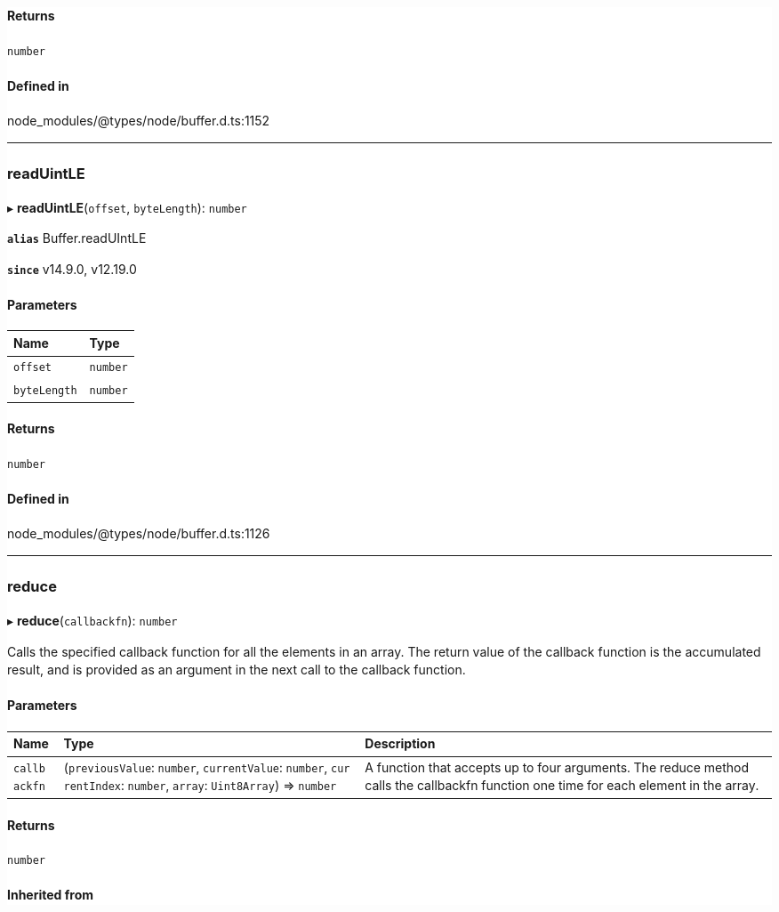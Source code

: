 #### Returns

`number`

#### Defined in

node_modules/@types/node/buffer.d.ts:1152

___

### readUintLE

▸ **readUintLE**(`offset`, `byteLength`): `number`

**`alias`** Buffer.readUIntLE

**`since`** v14.9.0, v12.19.0

#### Parameters

| Name | Type |
| :------ | :------ |
| `offset` | `number` |
| `byteLength` | `number` |

#### Returns

`number`

#### Defined in

node_modules/@types/node/buffer.d.ts:1126

___

### reduce

▸ **reduce**(`callbackfn`): `number`

Calls the specified callback function for all the elements in an array. The return value of
the callback function is the accumulated result, and is provided as an argument in the next
call to the callback function.

#### Parameters

| Name | Type | Description |
| :------ | :------ | :------ |
| `callbackfn` | (`previousValue`: `number`, `currentValue`: `number`, `currentIndex`: `number`, `array`: `Uint8Array`) => `number` | A function that accepts up to four arguments. The reduce method calls the callbackfn function one time for each element in the array. |

#### Returns

`number`

#### Inherited from
